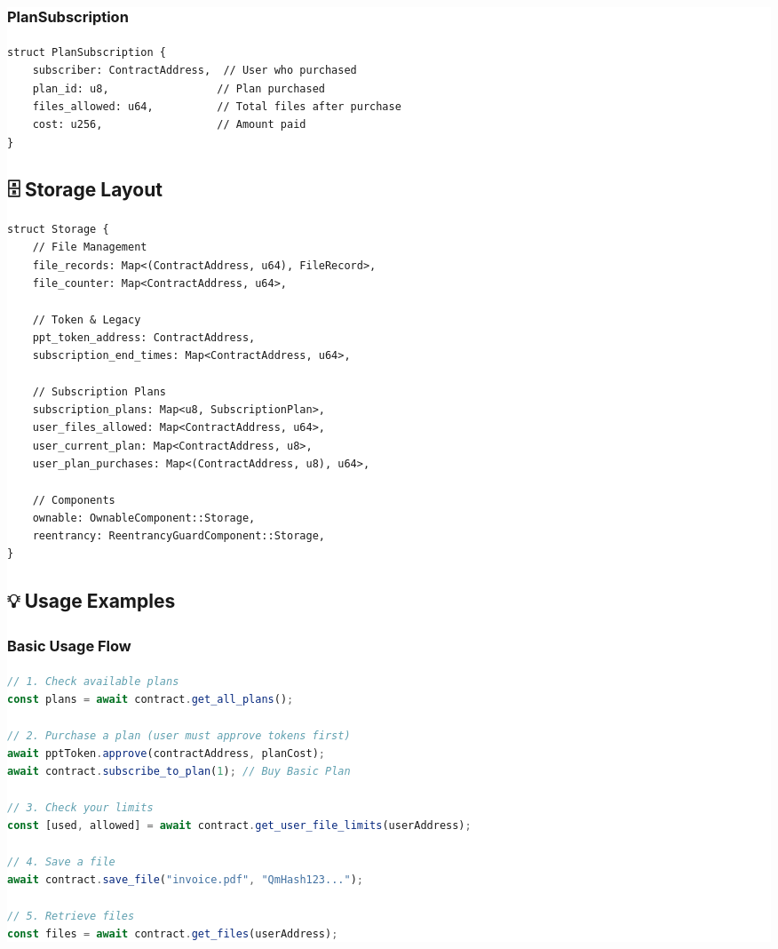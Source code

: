 ### PlanSubscription

```cairo
struct PlanSubscription {
    subscriber: ContractAddress,  // User who purchased
    plan_id: u8,                 // Plan purchased
    files_allowed: u64,          // Total files after purchase
    cost: u256,                  // Amount paid
}
```

## 🗄️ Storage Layout

```cairo
struct Storage {
    // File Management
    file_records: Map<(ContractAddress, u64), FileRecord>,
    file_counter: Map<ContractAddress, u64>,

    // Token & Legacy
    ppt_token_address: ContractAddress,
    subscription_end_times: Map<ContractAddress, u64>,

    // Subscription Plans
    subscription_plans: Map<u8, SubscriptionPlan>,
    user_files_allowed: Map<ContractAddress, u64>,
    user_current_plan: Map<ContractAddress, u8>,
    user_plan_purchases: Map<(ContractAddress, u8), u64>,

    // Components
    ownable: OwnableComponent::Storage,
    reentrancy: ReentrancyGuardComponent::Storage,
}
```

## 💡 Usage Examples

### Basic Usage Flow

```typescript
// 1. Check available plans
const plans = await contract.get_all_plans();

// 2. Purchase a plan (user must approve tokens first)
await pptToken.approve(contractAddress, planCost);
await contract.subscribe_to_plan(1); // Buy Basic Plan

// 3. Check your limits
const [used, allowed] = await contract.get_user_file_limits(userAddress);

// 4. Save a file
await contract.save_file("invoice.pdf", "QmHash123...");

// 5. Retrieve files
const files = await contract.get_files(userAddress);
```

